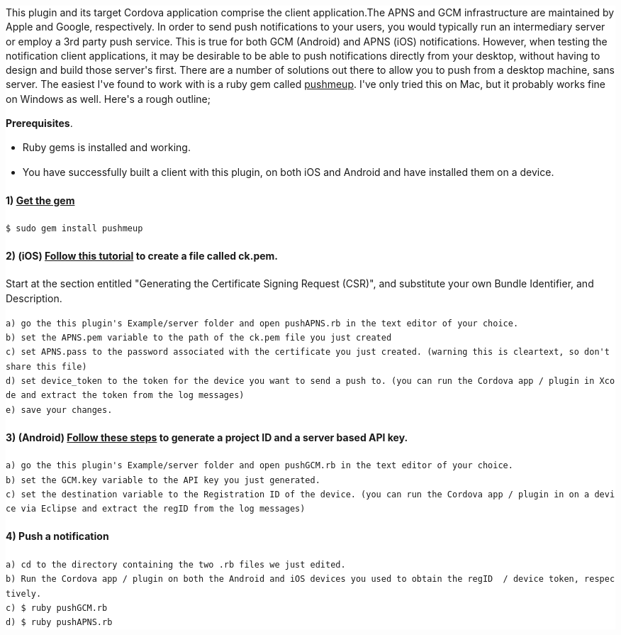 This plugin and its target Cordova application comprise the client application.The APNS and GCM infrastructure are maintained by Apple and Google, respectively. In order to send push notifications to your users, you would typically run an intermediary server or employ a 3rd party push service. This is true for both GCM (Android) and APNS (iOS) notifications. However, when testing the notification client applications, it may be desirable to be able to push notifications directly from your desktop, without having to design and build those server's first. There are a number of solutions out there to allow you to push from a desktop machine, sans server. The easiest I've found to work with is a ruby gem called [pushmeup](http://rubygems.org/gems/pushmeup). I've only tried this on Mac, but it probably works fine on Windows as well. Here's a rough outline;

**Prerequisites**.

- Ruby gems is installed and working.

- You have successfully built a client with this plugin, on both iOS and Android and have installed them on a device.


#### 1) [Get the gem](https://github.com/NicosKaralis/pushmeup)	
	$ sudo gem install pushmeup
	
#### 2) (iOS) [Follow this tutorial](http://www.raywenderlich.com/3443/apple-push-notification-services-tutorial-part-12) to create a file called ck.pem.
Start at the section entitled "Generating the Certificate Signing Request (CSR)", and substitute your own Bundle Identifier, and Description.
	
	a) go the this plugin's Example/server folder and open pushAPNS.rb in the text editor of your choice.
	b) set the APNS.pem variable to the path of the ck.pem file you just created
	c) set APNS.pass to the password associated with the certificate you just created. (warning this is cleartext, so don't share this file)
	d) set device_token to the token for the device you want to send a push to. (you can run the Cordova app / plugin in Xcode and extract the token from the log messages)
	e) save your changes.
	
#### 3) (Android) [Follow these steps](http://developer.android.com/guide/google/gcm/gs.html) to generate a project ID and a server based API key.

	a) go the this plugin's Example/server folder and open pushGCM.rb in the text editor of your choice.
	b) set the GCM.key variable to the API key you just generated.
	c) set the destination variable to the Registration ID of the device. (you can run the Cordova app / plugin in on a device via Eclipse and extract the regID from the log messages)
	
#### 4) Push a notification

	a) cd to the directory containing the two .rb files we just edited.
	b) Run the Cordova app / plugin on both the Android and iOS devices you used to obtain the regID  / device token, respectively.
	c) $ ruby pushGCM.rb
	d) $ ruby pushAPNS.rb
